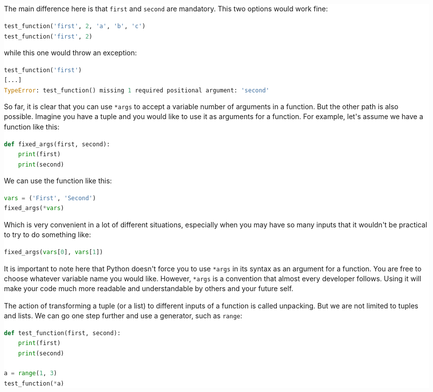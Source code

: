 The main difference here is that `first` and `second` are mandatory.
This two options would work fine:

```python
test_function('first', 2, 'a', 'b', 'c')
test_function('first', 2)
```

while this one would throw an exception:

```python
test_function('first')
[...]
TypeError: test_function() missing 1 required positional argument: 'second'
```

So far, it is clear that you can use `*args` to accept a variable number
of arguments in a function. But the other path is also possible. Imagine
you have a tuple and you would like to use it as arguments for a
function. For example, let's assume we have a function like this:

```python
def fixed_args(first, second):
    print(first)
    print(second)
```

We can use the function like this:

```python
vars = ('First', 'Second')
fixed_args(*vars)
```

Which is very convenient in a lot of different situations, especially
when you may have so many inputs that it wouldn't be practical to try to
do something like:

```python
fixed_args(vars[0], vars[1])
```

It is important to note here that Python doesn't force you to use
`*args` in its syntax as an argument for a function. You are free to
choose whatever variable name you would like. However, `*args` is a
convention that almost every developer follows. Using it will make your
code much more readable and understandable by others and your future
self.

The action of transforming a tuple (or a list) to different inputs of a
function is called unpacking. But we are not limited to tuples and
lists. We can go one step further and use a generator, such as `range`:

```python
def test_function(first, second):
    print(first)
    print(second)

a = range(1, 3)
test_function(*a)
```

